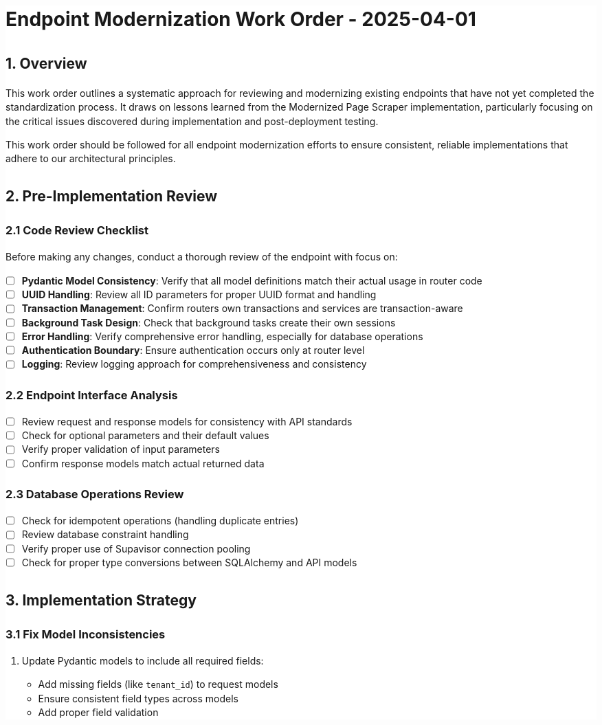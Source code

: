 # Endpoint Modernization Work Order - 2025-04-01

## 1. Overview

This work order outlines a systematic approach for reviewing and modernizing existing endpoints that have not yet completed the standardization process. It draws on lessons learned from the Modernized Page Scraper implementation, particularly focusing on the critical issues discovered during implementation and post-deployment testing.

This work order should be followed for all endpoint modernization efforts to ensure consistent, reliable implementations that adhere to our architectural principles.

## 2. Pre-Implementation Review

### 2.1 Code Review Checklist

Before making any changes, conduct a thorough review of the endpoint with focus on:

- [ ] **Pydantic Model Consistency**: Verify that all model definitions match their actual usage in router code
- [ ] **UUID Handling**: Review all ID parameters for proper UUID format and handling
- [ ] **Transaction Management**: Confirm routers own transactions and services are transaction-aware
- [ ] **Background Task Design**: Check that background tasks create their own sessions
- [ ] **Error Handling**: Verify comprehensive error handling, especially for database operations
- [ ] **Authentication Boundary**: Ensure authentication occurs only at router level
- [ ] **Logging**: Review logging approach for comprehensiveness and consistency

### 2.2 Endpoint Interface Analysis

- [ ] Review request and response models for consistency with API standards
- [ ] Check for optional parameters and their default values
- [ ] Verify proper validation of input parameters
- [ ] Confirm response models match actual returned data

### 2.3 Database Operations Review

- [ ] Check for idempotent operations (handling duplicate entries)
- [ ] Review database constraint handling
- [ ] Verify proper use of Supavisor connection pooling
- [ ] Check for proper type conversions between SQLAlchemy and API models

## 3. Implementation Strategy

### 3.1 Fix Model Inconsistencies

1. Update Pydantic models to include all required fields:

   - Add missing fields (like `tenant_id`) to request models
   - Ensure consistent field types across models
   - Add proper field validation
